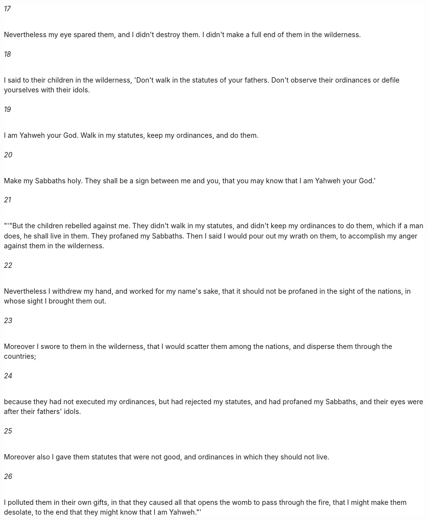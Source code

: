 ###### 17 

Nevertheless my eye spared them, and I didn't destroy them. I didn't make a full end of them in the wilderness. 



###### 18 

I said to their children in the wilderness, 'Don't walk in the statutes of your fathers. Don't observe their ordinances or defile yourselves with their idols. 



###### 19 

I am Yahweh your God. Walk in my statutes, keep my ordinances, and do them. 



###### 20 

Make my Sabbaths holy. They shall be a sign between me and you, that you may know that I am Yahweh your God.' 



###### 21 

"'"But the children rebelled against me. They didn't walk in my statutes, and didn't keep my ordinances to do them, which if a man does, he shall live in them. They profaned my Sabbaths. Then I said I would pour out my wrath on them, to accomplish my anger against them in the wilderness. 



###### 22 

Nevertheless I withdrew my hand, and worked for my name's sake, that it should not be profaned in the sight of the nations, in whose sight I brought them out. 



###### 23 

Moreover I swore to them in the wilderness, that I would scatter them among the nations, and disperse them through the countries; 



###### 24 

because they had not executed my ordinances, but had rejected my statutes, and had profaned my Sabbaths, and their eyes were after their fathers' idols. 



###### 25 

Moreover also I gave them statutes that were not good, and ordinances in which they should not live. 



###### 26 

I polluted them in their own gifts, in that they caused all that opens the womb to pass through the fire, that I might make them desolate, to the end that they might know that I am Yahweh."' 
